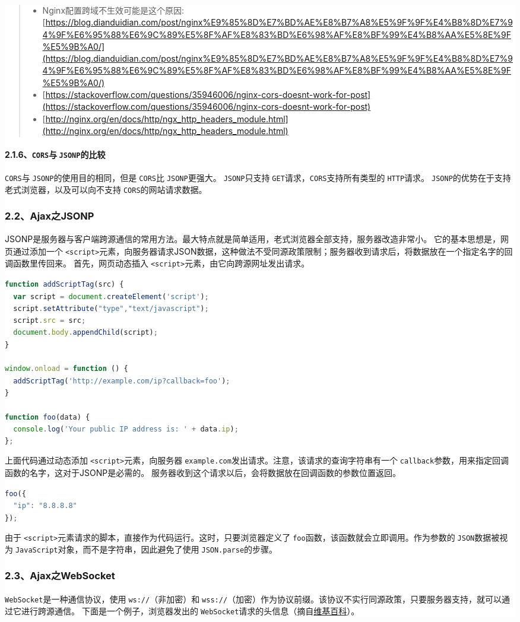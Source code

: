 > - Nginx配置跨域不生效可能是这个原因:[https://blog.dianduidian.com/post/nginx%E9%85%8D%E7%BD%AE%E8%B7%A8%E5%9F%9F%E4%B8%8D%E7%94%9F%E6%95%88%E6%9C%89%E5%8F%AF%E8%83%BD%E6%98%AF%E8%BF%99%E4%B8%AA%E5%8E%9F%E5%9B%A0/](https://blog.dianduidian.com/post/nginx%E9%85%8D%E7%BD%AE%E8%B7%A8%E5%9F%9F%E4%B8%8D%E7%94%9F%E6%95%88%E6%9C%89%E5%8F%AF%E8%83%BD%E6%98%AF%E8%BF%99%E4%B8%AA%E5%8E%9F%E5%9B%A0/)
> - [https://stackoverflow.com/questions/35946006/nginx-cors-doesnt-work-for-post](https://stackoverflow.com/questions/35946006/nginx-cors-doesnt-work-for-post)
> - [http://nginx.org/en/docs/http/ngx_http_headers_module.html](http://nginx.org/en/docs/http/ngx_http_headers_module.html)

#### 2.1.6、`CORS`与 `JSONP`的比较

`CORS`与 `JSONP`的使用目的相同，但是 `CORS`比 `JSONP`更强大。
`JSONP`只支持 `GET`请求，`CORS`支持所有类型的 `HTTP`请求。
`JSONP`的优势在于支持老式浏览器，以及可以向不支持 `CORS`的网站请求数据。

### 2.2、Ajax之JSONP

JSONP是服务器与客户端跨源通信的常用方法。最大特点就是简单适用，老式浏览器全部支持，服务器改造非常小。
它的基本思想是，网页通过添加一个 `<script>`元素，向服务器请求JSON数据，这种做法不受同源政策限制；服务器收到请求后，将数据放在一个指定名字的回调函数里传回来。
首先，网页动态插入 `<script>`元素，由它向跨源网址发出请求。

```javascript
function addScriptTag(src) {
  var script = document.createElement('script');
  script.setAttribute("type","text/javascript");
  script.src = src;
  document.body.appendChild(script);
}

window.onload = function () {
  addScriptTag('http://example.com/ip?callback=foo');
}

function foo(data) {
  console.log('Your public IP address is: ' + data.ip);
};
```

上面代码通过动态添加 `<script>`元素，向服务器 `example.com`发出请求。注意，该请求的查询字符串有一个 `callback`参数，用来指定回调函数的名字，这对于JSONP是必需的。
服务器收到这个请求以后，会将数据放在回调函数的参数位置返回。

```javascript
foo({
  "ip": "8.8.8.8"
});
```

由于 `<script>`元素请求的脚本，直接作为代码运行。这时，只要浏览器定义了 `foo`函数，该函数就会立即调用。作为参数的 `JSON`数据被视为 `JavaScript`对象，而不是字符串，因此避免了使用 `JSON.parse`的步骤。

### 2.3、Ajax之WebSocket

`WebSocket`是一种通信协议，使用 `ws://`（非加密）和 `wss://`（加密）作为协议前缀。该协议不实行同源政策，只要服务器支持，就可以通过它进行跨源通信。
下面是一个例子，浏览器发出的 `WebSocket`请求的头信息（摘自[维基百科](https://en.wikipedia.org/wiki/WebSocket)）。

